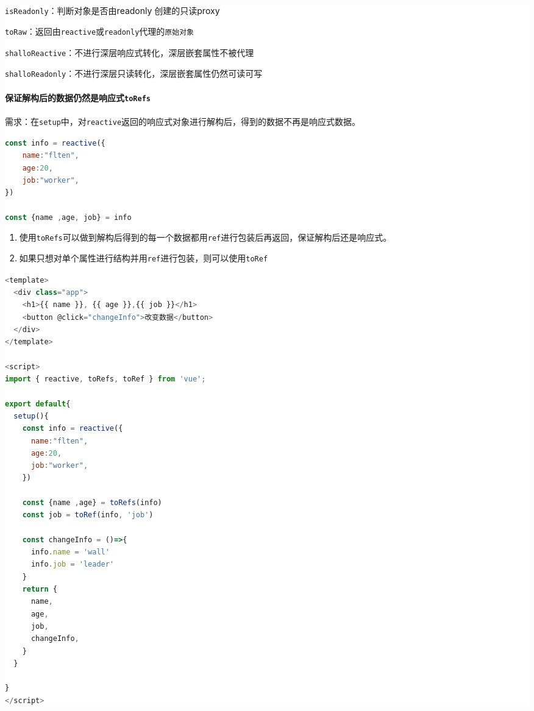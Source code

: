 `isReadonly`：判断对象是否由readonly 创建的只读proxy

`toRaw`：返回由`reactive`或`readonly`代理的`原始对象`

`shalloReactive`：不进行深层响应式转化，深层嵌套属性不被代理

`shalloReadonly`：不进行深层只读转化，深层嵌套属性仍然可读可写

#### 保证解构后的数据仍然是响应式`toRefs`

需求：在`setup`中，对`reactive`返回的响应式对象进行解构后，得到的数据不再是响应式数据。

```javascript
const info = reactive({
    name:"flten",
    age:20,
    job:"worker",
})

const {name ,age, job} = info
```

1. 使用`toRefs`可以做到解构后得到的每一个数据都用`ref`进行包装后再返回，保证解构后还是响应式。

2. 如果只想对单个属性进行结构并用`ref`进行包装，则可以使用`toRef`

```javascript
<template>
  <div class="app">
    <h1>{{ name }}, {{ age }},{{ job }}</h1>
    <button @click="changeInfo">改变数据</button>
  </div>
</template>

<script>
import { reactive, toRefs, toRef } from 'vue';

export default{
  setup(){
    const info = reactive({
      name:"flten",
      age:20,
      job:"worker",
    })

    const {name ,age} = toRefs(info)
    const job = toRef(info, 'job')
     
    const changeInfo = ()=>{
      info.name = 'wall'
      info.job = 'leader'
    }
    return {
      name,
      age,
      job,
      changeInfo,
    }
  }

}
</script>
```
